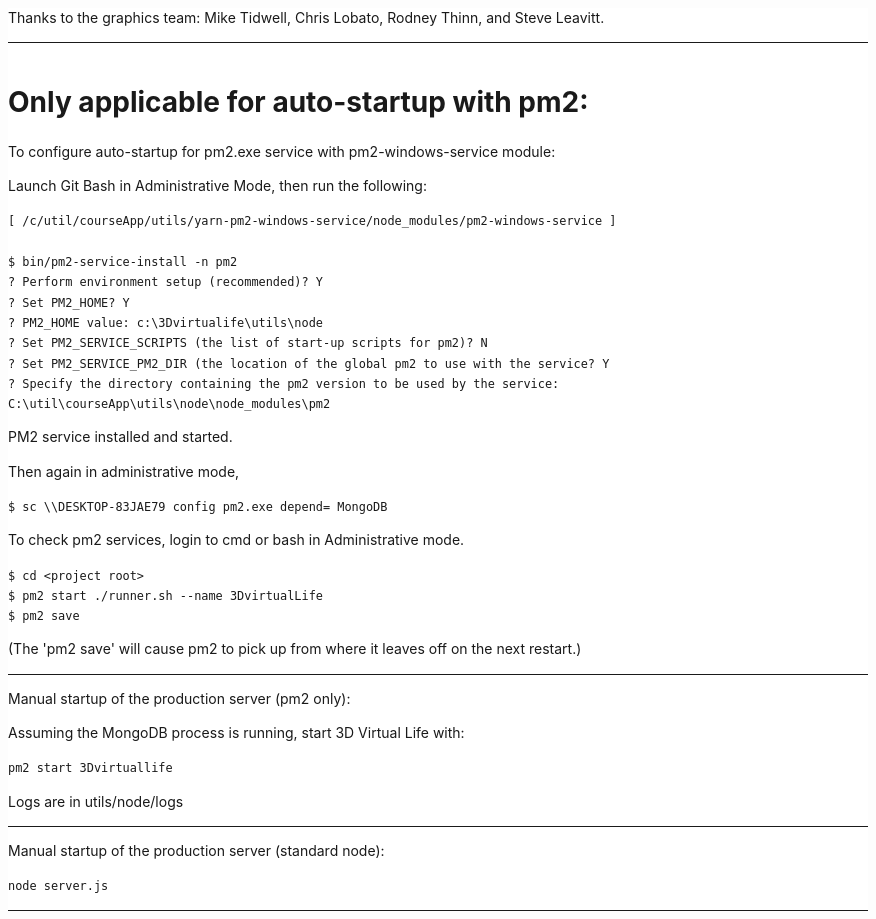 Thanks to the graphics team: Mike Tidwell, Chris Lobato, Rodney Thinn, and Steve Leavitt.

---

# Only applicable for auto-startup with pm2:

To configure auto-startup for pm2.exe service with pm2-windows-service module:

Launch Git Bash in Administrative Mode, then run the following:

```
[ /c/util/courseApp/utils/yarn-pm2-windows-service/node_modules/pm2-windows-service ]

$ bin/pm2-service-install -n pm2
? Perform environment setup (recommended)? Y
? Set PM2_HOME? Y
? PM2_HOME value: c:\3Dvirtualife\utils\node
? Set PM2_SERVICE_SCRIPTS (the list of start-up scripts for pm2)? N
? Set PM2_SERVICE_PM2_DIR (the location of the global pm2 to use with the service? Y
? Specify the directory containing the pm2 version to be used by the service:
C:\util\courseApp\utils\node\node_modules\pm2
```

PM2 service installed and started.

Then again in administrative mode,

```
$ sc \\DESKTOP-83JAE79 config pm2.exe depend= MongoDB
```

To check pm2 services, login to cmd or bash in Administrative mode.

```
$ cd <project root>
$ pm2 start ./runner.sh --name 3DvirtualLife
$ pm2 save
```

(The 'pm2 save' will cause pm2 to pick up from where it leaves off on the next restart.)

---

Manual startup of the production server (pm2 only):

Assuming the MongoDB process is running, start 3D Virtual Life with:

```
pm2 start 3Dvirtuallife
```

Logs are in utils/node/logs

---

Manual startup of the production server (standard node):

```
node server.js
```

---
